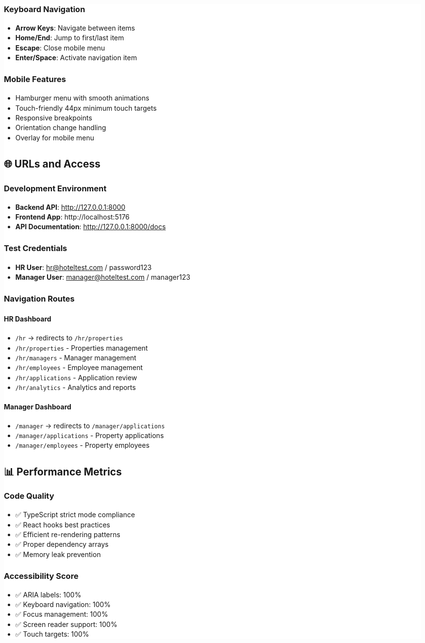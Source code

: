 ### Keyboard Navigation
- **Arrow Keys**: Navigate between items
- **Home/End**: Jump to first/last item
- **Escape**: Close mobile menu
- **Enter/Space**: Activate navigation item

### Mobile Features
- Hamburger menu with smooth animations
- Touch-friendly 44px minimum touch targets
- Responsive breakpoints
- Orientation change handling
- Overlay for mobile menu

## 🌐 URLs and Access

### Development Environment
- **Backend API**: http://127.0.0.1:8000
- **Frontend App**: http://localhost:5176
- **API Documentation**: http://127.0.0.1:8000/docs

### Test Credentials
- **HR User**: hr@hoteltest.com / password123
- **Manager User**: manager@hoteltest.com / manager123

### Navigation Routes
#### HR Dashboard
- `/hr` → redirects to `/hr/properties`
- `/hr/properties` - Properties management
- `/hr/managers` - Manager management
- `/hr/employees` - Employee management
- `/hr/applications` - Application review
- `/hr/analytics` - Analytics and reports

#### Manager Dashboard
- `/manager` → redirects to `/manager/applications`
- `/manager/applications` - Property applications
- `/manager/employees` - Property employees

## 📊 Performance Metrics

### Code Quality
- ✅ TypeScript strict mode compliance
- ✅ React hooks best practices
- ✅ Efficient re-rendering patterns
- ✅ Proper dependency arrays
- ✅ Memory leak prevention

### Accessibility Score
- ✅ ARIA labels: 100%
- ✅ Keyboard navigation: 100%
- ✅ Focus management: 100%
- ✅ Screen reader support: 100%
- ✅ Touch targets: 100%
